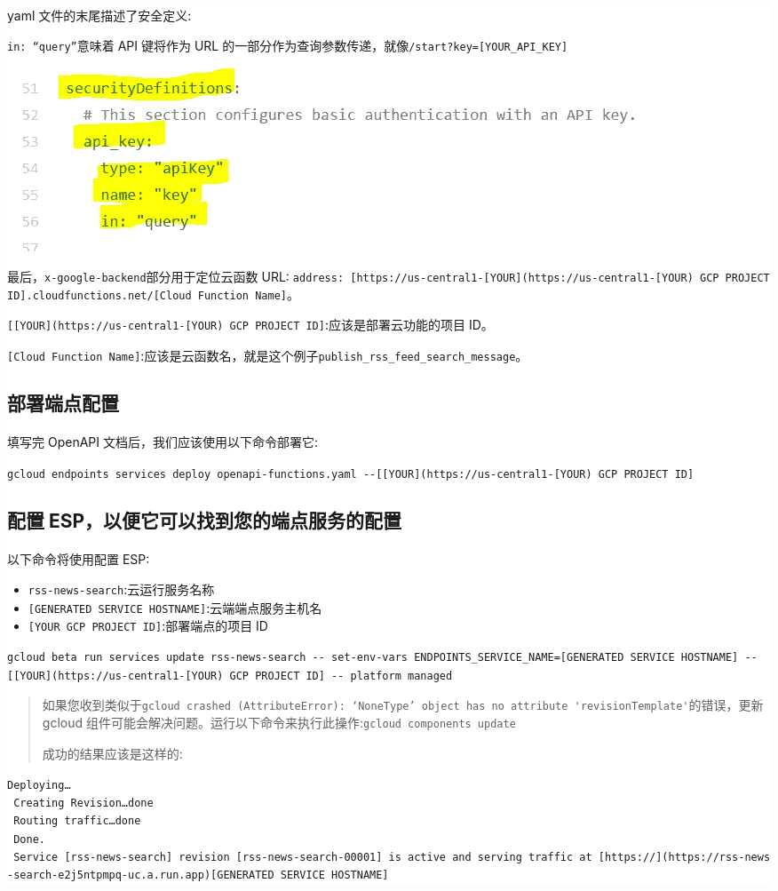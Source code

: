 yaml 文件的末尾描述了安全定义:

`in: “query”`意味着 API 键将作为 URL 的一部分作为查询参数传递，就像`/start?key=[YOUR_API_KEY]`

![](img/880aef24f688b7b870602f62d10b07a1.png)

最后，`x-google-backend`部分用于定位云函数 URL: `address: [https://us-central1-[YOUR](https://us-central1-[YOUR) GCP PROJECT ID].cloudfunctions.net/[Cloud Function Name]`。

`[[YOUR](https://us-central1-[YOUR) GCP PROJECT ID]`:应该是部署云功能的项目 ID。

`[Cloud Function Name]`:应该是云函数名，就是这个例子`publish_rss_feed_search_message`。

## 部署端点配置

填写完 OpenAPI 文档后，我们应该使用以下命令部署它:

```
gcloud endpoints services deploy openapi-functions.yaml --[[YOUR](https://us-central1-[YOUR) GCP PROJECT ID]
```

## 配置 ESP，以便它可以找到您的端点服务的配置

以下命令将使用配置 ESP:

*   `rss-news-search`:云运行服务名称
*   `[GENERATED SERVICE HOSTNAME]`:云端端点服务主机名
*   `[YOUR GCP PROJECT ID]`:部署端点的项目 ID

```
gcloud beta run services update rss-news-search -- set-env-vars ENDPOINTS_SERVICE_NAME=[GENERATED SERVICE HOSTNAME] --[[YOUR](https://us-central1-[YOUR) GCP PROJECT ID] -- platform managed
```

> 如果您收到类似于`gcloud crashed (AttributeError): ‘NoneType’ object has no attribute 'revisionTemplate'`的错误，更新 gcloud 组件可能会解决问题。运行以下命令来执行此操作:`gcloud components update`
> 
> 成功的结果应该是这样的:

```
Deploying…
 Creating Revision…done
 Routing traffic…done
 Done.
 Service [rss-news-search] revision [rss-news-search-00001] is active and serving traffic at [https://](https://rss-news-search-e2j5ntpmpq-uc.a.run.app)[GENERATED SERVICE HOSTNAME]
```
